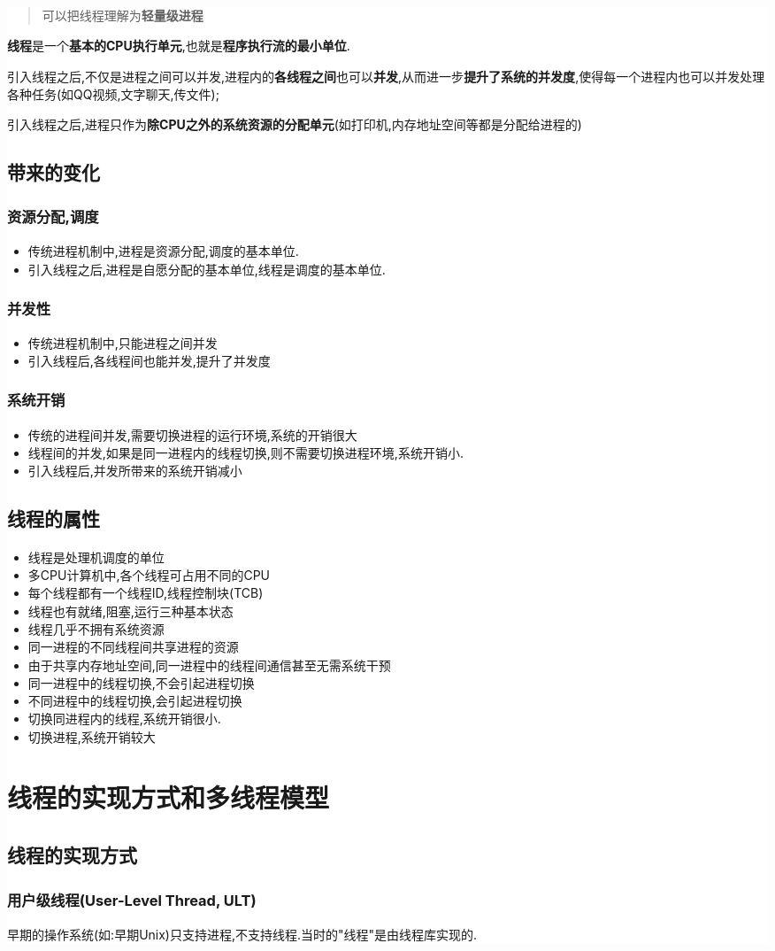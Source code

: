 > 可以把线程理解为**轻量级进程**

**线程**是一个**基本的CPU执行单元**,也就是**程序执行流的最小单位**.

引入线程之后,不仅是进程之间可以并发,进程内的**各线程之间**也可以**并发**,从而进一步**提升了系统的并发度**,使得每一个进程内也可以并发处理各种任务(如QQ视频,文字聊天,传文件);

引入线程之后,进程只作为**除CPU之外的系统资源的分配单元**(如打印机,内存地址空间等都是分配给进程的)

## 带来的变化

### 资源分配,调度

- 传统进程机制中,进程是资源分配,调度的基本单位.
- 引入线程之后,进程是自愿分配的基本单位,线程是调度的基本单位.

### 并发性

- 传统进程机制中,只能进程之间并发
- 引入线程后,各线程间也能并发,提升了并发度

### 系统开销

- 传统的进程间并发,需要切换进程的运行环境,系统的开销很大
- 线程间的并发,如果是同一进程内的线程切换,则不需要切换进程环境,系统开销小.
- 引入线程后,并发所带来的系统开销减小

## 线程的属性

- 线程是处理机调度的单位
- 多CPU计算机中,各个线程可占用不同的CPU
- 每个线程都有一个线程ID,线程控制块(TCB)
- 线程也有就绪,阻塞,运行三种基本状态
- 线程几乎不拥有系统资源
- 同一进程的不同线程间共享进程的资源
- 由于共享内存地址空间,同一进程中的线程间通信甚至无需系统干预
- 同一进程中的线程切换,不会引起进程切换
- 不同进程中的线程切换,会引起进程切换
- 切换同进程内的线程,系统开销很小.
- 切换进程,系统开销较大

# 线程的实现方式和多线程模型

## 线程的实现方式

### 用户级线程(User-Level Thread, ULT)

早期的操作系统(如:早期Unix)只支持进程,不支持线程.当时的"线程"是由线程库实现的.
